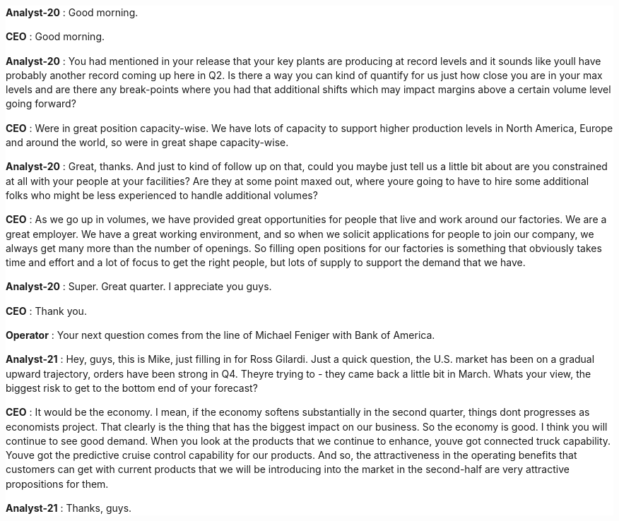 **Analyst-20**
: Good morning.

**CEO**
: Good morning.

**Analyst-20**
: You had mentioned in your release that your key plants are producing at record levels and it sounds like youll have probably another record coming up here in Q2. Is there a way you can kind of quantify for us just how close you are in your max levels and are there any break-points where you had that additional shifts which may impact margins above a certain volume level going forward?

**CEO**
: Were in great position capacity-wise. We have lots of capacity to support higher production levels in North America, Europe and around the world, so were in great shape capacity-wise.

**Analyst-20**
: Great, thanks. And just to kind of follow up on that, could you maybe just tell us a little bit about are you constrained at all with your people at your facilities? Are they at some point maxed out, where youre going to have to hire some additional folks who might be less experienced to handle additional volumes?

**CEO**
: As we go up in volumes, we have provided great opportunities for people that live and work around our factories. We are a great employer. We have a great working environment, and so when we solicit applications for people to join our company, we always get many more than the number of openings. So filling open positions for our factories is something that obviously takes time and effort and a lot of focus to get the right people, but lots of supply to support the demand that we have.

**Analyst-20**
: Super. Great quarter. I appreciate you guys.

**CEO**
: Thank you.

**Operator**
: Your next question comes from the line of Michael Feniger with Bank of America.

**Analyst-21**
: Hey, guys, this is Mike, just filling in for Ross Gilardi. Just a quick question, the U.S. market has been on a gradual upward trajectory, orders have been strong in Q4. Theyre trying to - they came back a little bit in March. Whats your view, the biggest risk to get to the bottom end of your forecast?

**CEO**
: It would be the economy. I mean, if the economy softens substantially in the second quarter, things dont progresses as economists project. That clearly is the thing that has the biggest impact on our business. So the economy is good. I think you will continue to see good demand. When you look at the products that we continue to enhance, youve got connected truck capability. Youve got the predictive cruise control capability for our products. And so, the attractiveness in the operating benefits that customers can get with current products that we will be introducing into the market in the second-half are very attractive propositions for them.

**Analyst-21**
: Thanks, guys.

